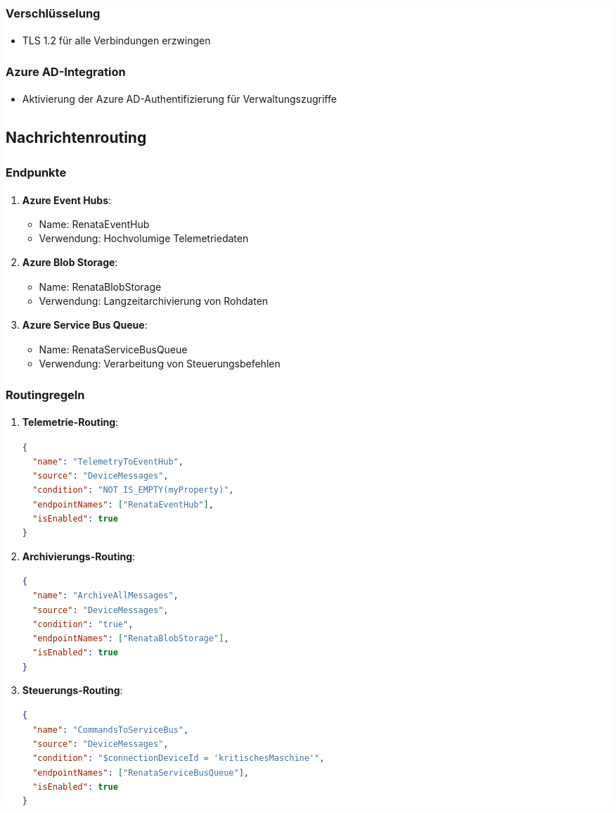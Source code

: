 ### Verschlüsselung

- TLS 1.2 für alle Verbindungen erzwingen

### Azure AD-Integration

- Aktivierung der Azure AD-Authentifizierung für Verwaltungszugriffe

## Nachrichtenrouting

### Endpunkte

1. **Azure Event Hubs**: 
   - Name: RenataEventHub
   - Verwendung: Hochvolumige Telemetriedaten

2. **Azure Blob Storage**: 
   - Name: RenataBlobStorage
   - Verwendung: Langzeitarchivierung von Rohdaten

3. **Azure Service Bus Queue**: 
   - Name: RenataServiceBusQueue
   - Verwendung: Verarbeitung von Steuerungsbefehlen

### Routingregeln

1. **Telemetrie-Routing**:
   ```json
   {
     "name": "TelemetryToEventHub",
     "source": "DeviceMessages",
     "condition": "NOT IS_EMPTY(myProperty)",
     "endpointNames": ["RenataEventHub"],
     "isEnabled": true
   }
   ```

2. **Archivierungs-Routing**:
   ```json
   {
     "name": "ArchiveAllMessages",
     "source": "DeviceMessages",
     "condition": "true",
     "endpointNames": ["RenataBlobStorage"],
     "isEnabled": true
   }
   ```

3. **Steuerungs-Routing**:
   ```json
   {
     "name": "CommandsToServiceBus",
     "source": "DeviceMessages",
     "condition": "$connectionDeviceId = 'kritischesMaschine'",
     "endpointNames": ["RenataServiceBusQueue"],
     "isEnabled": true
   }
   ```
